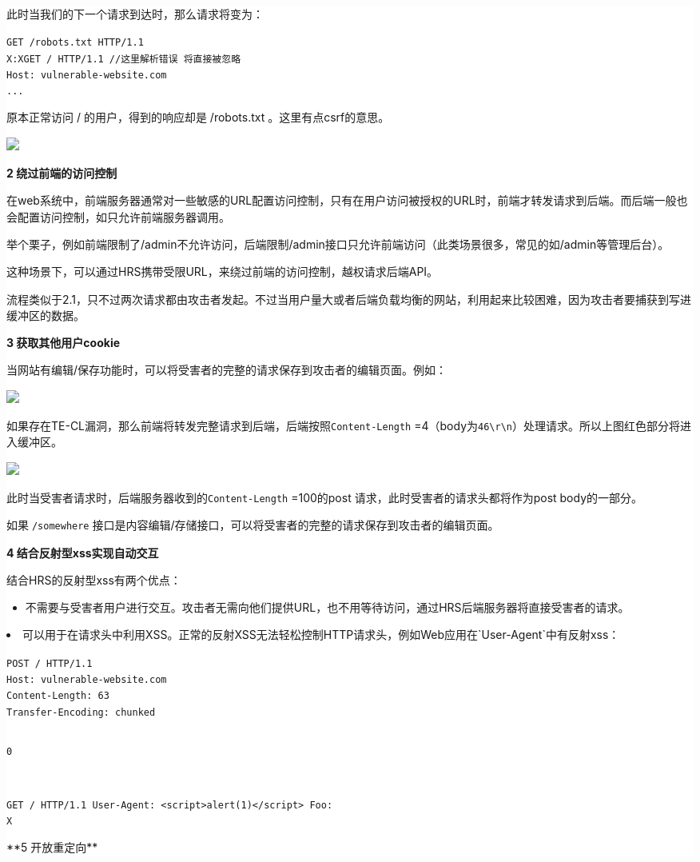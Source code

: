 此时当我们的下一个请求到达时，那么请求将变为：

```
GET /robots.txt HTTP/1.1
X:XGET / HTTP/1.1 //这里解析错误 将直接被忽略
Host: vulnerable-website.com
...
```

原本正常访问 / 的用户，得到的响应却是 /robots.txt 。这里有点csrf的意思。

[![](https://p5.ssl.qhimg.com/t018b2641a904b46ee8.gif)](https://p5.ssl.qhimg.com/t018b2641a904b46ee8.gif)

<a class="reference-link" name="2%20%E7%BB%95%E8%BF%87%E5%89%8D%E7%AB%AF%E7%9A%84%E8%AE%BF%E9%97%AE%E6%8E%A7%E5%88%B6"></a>**2 绕过前端的访问控制**

在web系统中，前端服务器通常对一些敏感的URL配置访问控制，只有在用户访问被授权的URL时，前端才转发请求到后端。而后端一般也会配置访问控制，如只允许前端服务器调用。

举个栗子，例如前端限制了/admin不允许访问，后端限制/admin接口只允许前端访问（此类场景很多，常见的如/admin等管理后台）。

这种场景下，可以通过HRS携带受限URL，来绕过前端的访问控制，越权请求后端API。

流程类似于2.1，只不过两次请求都由攻击者发起。不过当用户量大或者后端负载均衡的网站，利用起来比较困难，因为攻击者要捕获到写进缓冲区的数据。

<a class="reference-link" name="3%20%E8%8E%B7%E5%8F%96%E5%85%B6%E4%BB%96%E7%94%A8%E6%88%B7cookie"></a>**3 获取其他用户cookie**

当网站有编辑/保存功能时，可以将受害者的完整的请求保存到攻击者的编辑页面。例如：

[![](https://p4.ssl.qhimg.com/t01140e860bdfddd0f5.png)](https://p4.ssl.qhimg.com/t01140e860bdfddd0f5.png)

如果存在TE-CL漏洞，那么前端将转发完整请求到后端，后端按照`Content-Length` =4（body为`46\r\n`）处理请求。所以上图红色部分将进入缓冲区。

[![](https://p1.ssl.qhimg.com/t01092d193b3da8d486.png)](https://p1.ssl.qhimg.com/t01092d193b3da8d486.png)

此时当受害者请求时，后端服务器收到的`Content-Length` =100的post 请求，此时受害者的请求头都将作为post body的一部分。

如果 `/somewhere` 接口是内容编辑/存储接口，可以将受害者的完整的请求保存到攻击者的编辑页面。

<a class="reference-link" name="4%20%E7%BB%93%E5%90%88%E5%8F%8D%E5%B0%84%E5%9E%8Bxss%E5%AE%9E%E7%8E%B0%E8%87%AA%E5%8A%A8%E4%BA%A4%E4%BA%92"></a>**4 结合反射型xss实现自动交互**

结合HRS的反射型xss有两个优点：
- 不需要与受害者用户进行交互。攻击者无需向他们提供URL，也不用等待访问，通过HRS后端服务器将直接受害者的请求。
<li>可以用于在请求头中利用XSS。正常的反射XSS无法轻松控制HTTP请求头，例如Web应用在`User-Agent`中有反射xss：
<pre><code class="hljs http">POST / HTTP/1.1
Host: vulnerable-website.com
Content-Length: 63
Transfer-Encoding: chunked

0

GET / HTTP/1.1
User-Agent: &lt;script&gt;alert(1)&lt;/script&gt;
Foo: X
</code></pre>
</li>
<a class="reference-link" name="2.5%20%E5%BC%80%E6%94%BE%E9%87%8D%E5%AE%9A%E5%90%91"></a>**5 开放重定向**
